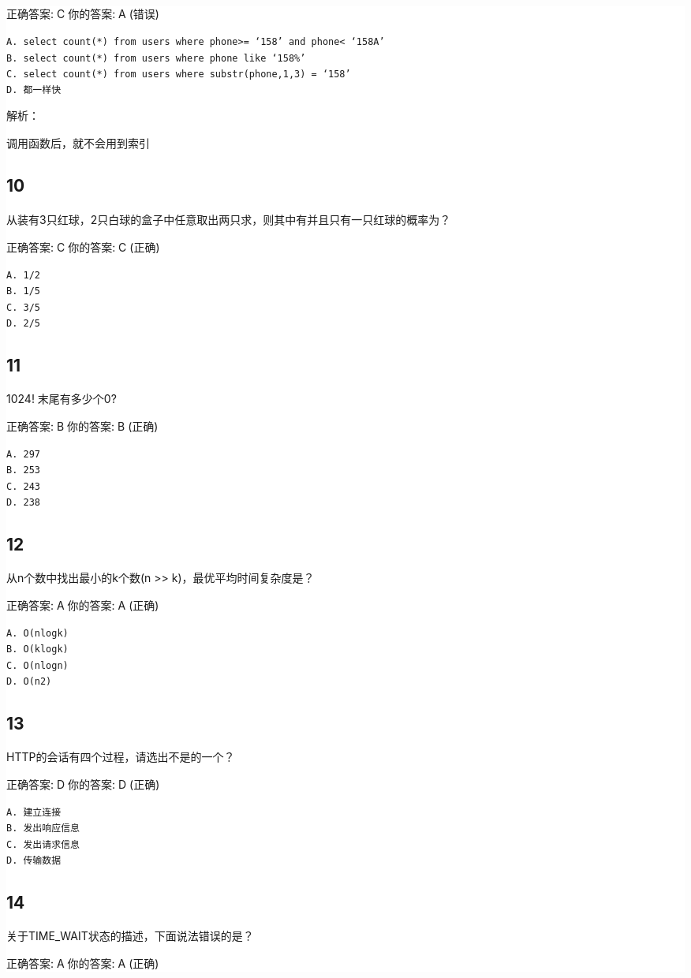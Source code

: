 正确答案: C   你的答案: A (错误)

	A. select count(*) from users where phone>= ‘158’ and phone< ‘158A’
	B. select count(*) from users where phone like ‘158%’
	C. select count(*) from users where substr(phone,1,3) = ‘158’
	D. 都一样快

解析：

调用函数后，就不会用到索引
## 10
从装有3只红球，2只白球的盒子中任意取出两只求，则其中有并且只有一只红球的概率为？

正确答案: C   你的答案: C (正确)

	A. 1/2
	B. 1/5
	C. 3/5
	D. 2/5
## 11
1024! 末尾有多少个0?

正确答案: B   你的答案: B (正确)

	A. 297
	B. 253
	C. 243
	D. 238
## 12
从n个数中找出最小的k个数(n >> k)，最优平均时间复杂度是？

正确答案: A   你的答案: A (正确)

	A. O(nlogk)
	B. O(klogk)
	C. O(nlogn)
	D. O(n2)
## 13
HTTP的会话有四个过程，请选出不是的一个？

正确答案: D   你的答案: D (正确)

	A. 建立连接
	B. 发出响应信息
	C. 发出请求信息
	D. 传输数据
	
## 14
关于TIME_WAIT状态的描述，下面说法错误的是？

正确答案: A   你的答案: A (正确)

